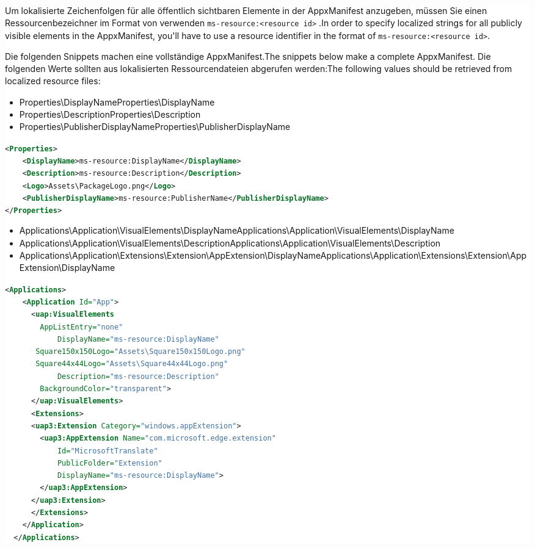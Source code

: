 
<span data-ttu-id="06421-128">Um lokalisierte Zeichenfolgen für alle öffentlich sichtbaren Elemente in der AppxManifest anzugeben, müssen Sie einen Ressourcenbezeichner im Format von verwenden `ms-resource:<resource id>` .</span><span class="sxs-lookup"><span data-stu-id="06421-128">In order to specify localized strings for all publicly visible elements in the AppxManifest, you'll have to use a resource identifier in the format of `ms-resource:<resource id>`.</span></span>

<span data-ttu-id="06421-129">Die folgenden Snippets machen eine vollständige AppxManifest.</span><span class="sxs-lookup"><span data-stu-id="06421-129">The snippets below make a complete AppxManifest.</span></span> <span data-ttu-id="06421-130">Die folgenden Werte sollten aus lokalisierten Ressourcendateien abgerufen werden:</span><span class="sxs-lookup"><span data-stu-id="06421-130">The following values should be retrieved from localized resource files:</span></span>

- <span data-ttu-id="06421-131">Properties\DisplayName</span><span class="sxs-lookup"><span data-stu-id="06421-131">Properties\DisplayName</span></span>
- <span data-ttu-id="06421-132">Properties\Description</span><span class="sxs-lookup"><span data-stu-id="06421-132">Properties\Description</span></span>
- <span data-ttu-id="06421-133">Properties\PublisherDisplayName</span><span class="sxs-lookup"><span data-stu-id="06421-133">Properties\PublisherDisplayName</span></span>


```xml
<Properties>
    <DisplayName>ms-resource:DisplayName</DisplayName>
    <Description>ms-resource:Description</Description>
    <Logo>Assets\PackageLogo.png</Logo>
    <PublisherDisplayName>ms-resource:PublisherName</PublisherDisplayName>
</Properties>
```

- <span data-ttu-id="06421-134">Applications\Application\VisualElements\DisplayName</span><span class="sxs-lookup"><span data-stu-id="06421-134">Applications\Application\VisualElements\DisplayName</span></span>
- <span data-ttu-id="06421-135">Applications\Application\VisualElements\Description</span><span class="sxs-lookup"><span data-stu-id="06421-135">Applications\Application\VisualElements\Description</span></span>
- <span data-ttu-id="06421-136">Applications\Application\Extensions\Extension\AppExtension\DisplayName</span><span class="sxs-lookup"><span data-stu-id="06421-136">Applications\Application\Extensions\Extension\AppExtension\DisplayName</span></span>

```xml
<Applications>
    <Application Id="App">
      <uap:VisualElements
        AppListEntry="none"
            DisplayName="ms-resource:DisplayName"
       Square150x150Logo="Assets\Square150x150Logo.png"
       Square44x44Logo="Assets\Square44x44Logo.png"
            Description="ms-resource:Description"
        BackgroundColor="transparent">
      </uap:VisualElements>
      <Extensions>
      <uap3:Extension Category="windows.appExtension">
        <uap3:AppExtension Name="com.microsoft.edge.extension"
            Id="MicrosoftTranslate"
            PublicFolder="Extension"
            DisplayName="ms-resource:DisplayName">
        </uap3:AppExtension>
      </uap3:Extension>
      </Extensions>
    </Application>
  </Applications>
```
